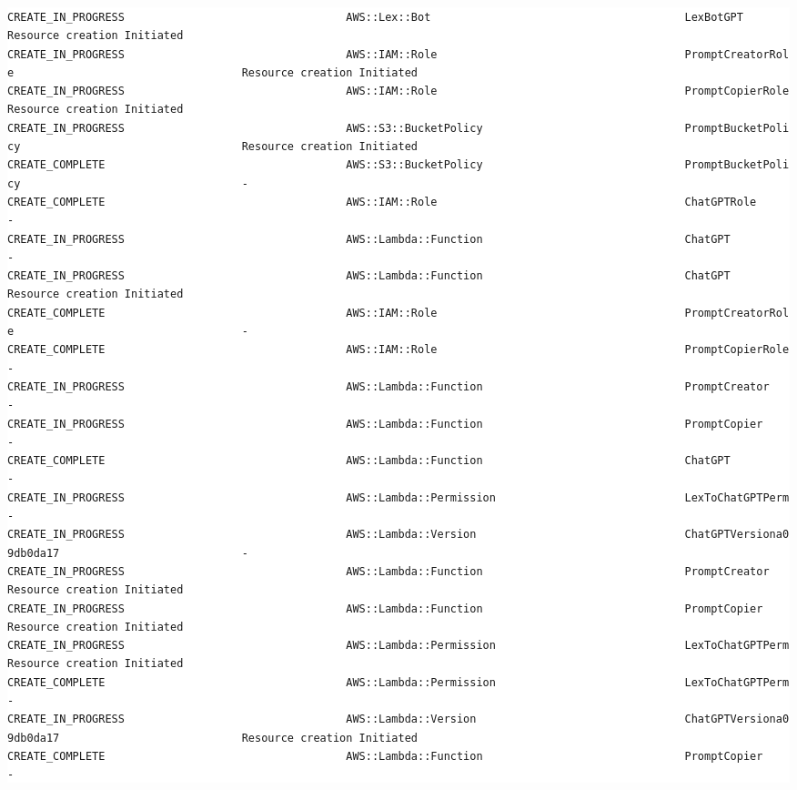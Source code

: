 ```
CREATE_IN_PROGRESS                                  AWS::Lex::Bot                                       LexBotGPT                                           Resource creation Initiated                       
CREATE_IN_PROGRESS                                  AWS::IAM::Role                                      PromptCreatorRole                                   Resource creation Initiated                       
CREATE_IN_PROGRESS                                  AWS::IAM::Role                                      PromptCopierRole                                    Resource creation Initiated                       
CREATE_IN_PROGRESS                                  AWS::S3::BucketPolicy                               PromptBucketPolicy                                  Resource creation Initiated                       
CREATE_COMPLETE                                     AWS::S3::BucketPolicy                               PromptBucketPolicy                                  -                                                 
CREATE_COMPLETE                                     AWS::IAM::Role                                      ChatGPTRole                                         -                                                 
CREATE_IN_PROGRESS                                  AWS::Lambda::Function                               ChatGPT                                             -                                                 
CREATE_IN_PROGRESS                                  AWS::Lambda::Function                               ChatGPT                                             Resource creation Initiated                       
CREATE_COMPLETE                                     AWS::IAM::Role                                      PromptCreatorRole                                   -                                                 
CREATE_COMPLETE                                     AWS::IAM::Role                                      PromptCopierRole                                    -                                                 
CREATE_IN_PROGRESS                                  AWS::Lambda::Function                               PromptCreator                                       -                                                 
CREATE_IN_PROGRESS                                  AWS::Lambda::Function                               PromptCopier                                        -                                                 
CREATE_COMPLETE                                     AWS::Lambda::Function                               ChatGPT                                             -                                                 
CREATE_IN_PROGRESS                                  AWS::Lambda::Permission                             LexToChatGPTPerm                                    -                                                 
CREATE_IN_PROGRESS                                  AWS::Lambda::Version                                ChatGPTVersiona09db0da17                            -                                                 
CREATE_IN_PROGRESS                                  AWS::Lambda::Function                               PromptCreator                                       Resource creation Initiated                       
CREATE_IN_PROGRESS                                  AWS::Lambda::Function                               PromptCopier                                        Resource creation Initiated                       
CREATE_IN_PROGRESS                                  AWS::Lambda::Permission                             LexToChatGPTPerm                                    Resource creation Initiated                       
CREATE_COMPLETE                                     AWS::Lambda::Permission                             LexToChatGPTPerm                                    -                                                 
CREATE_IN_PROGRESS                                  AWS::Lambda::Version                                ChatGPTVersiona09db0da17                            Resource creation Initiated                       
CREATE_COMPLETE                                     AWS::Lambda::Function                               PromptCopier                                        -                                                 
```
